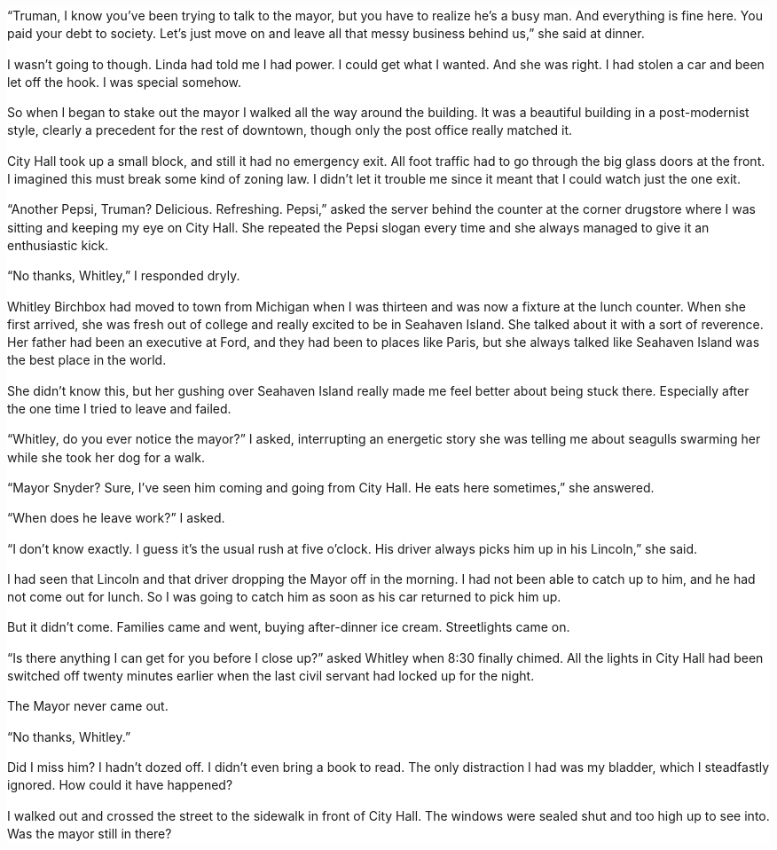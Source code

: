 “Truman, I know you’ve been trying to talk to the mayor, but you have to realize he’s a busy man. And everything is fine here. You paid your debt to society. Let’s just move on and leave all that messy business behind us,” she said at dinner.

I wasn’t going to though. Linda had told me I had power. I could get what I wanted. And she was right. I had stolen a car and been let off the hook. I was special somehow.

So when I began to stake out the mayor I walked all the way around the building. It was a beautiful building in a post-modernist style, clearly a precedent for the rest of downtown, though only the post office really matched it.

City Hall took up a small block, and still it had no emergency exit. All foot traffic had to go through the big glass doors at the front. I imagined this must break some kind of zoning law. I didn’t let it trouble me since it meant that I could watch just the one exit.

“Another Pepsi, Truman? Delicious. Refreshing. Pepsi,” asked the server behind the counter at the corner drugstore where I was sitting and keeping my eye on City Hall. She repeated the Pepsi slogan every time and she always managed to give it an enthusiastic kick.

“No thanks, Whitley,” I responded dryly.

Whitley Birchbox had moved to town from Michigan when I was thirteen and was now a fixture at the lunch counter. When she first arrived, she was fresh out of college and really excited to be in Seahaven Island. She talked about it with a sort of reverence. Her father had been an executive at Ford, and they had been to places like Paris, but she always talked like Seahaven Island was the best place in the world. 

She didn’t know this, but her gushing over Seahaven Island really made me feel better about being stuck there. Especially after the one time I tried to leave and failed.

“Whitley, do you ever notice the mayor?” I asked, interrupting an energetic story she was telling me about seagulls swarming her while she took her dog for a walk.

“Mayor Snyder? Sure, I’ve seen him coming and going from City Hall. He eats here sometimes,” she answered.

“When does he leave work?” I asked.

“I don’t know exactly. I guess it’s the usual rush at five o’clock. His driver always picks him up in his Lincoln,” she said.

I had seen that Lincoln and that driver dropping the Mayor off in the morning. I had not been able to catch up to him, and he had not come out for lunch. So I was going to catch him as soon as his car returned to pick him up.

But it didn’t come. Families came and went, buying after-dinner ice cream. Streetlights came on.

“Is there anything I can get for you before I close up?” asked Whitley when 8:30 finally chimed. All the lights in City Hall had been switched off twenty minutes earlier when the last civil servant had locked up for the night.

The Mayor never came out.

“No thanks, Whitley.”

Did I miss him? I hadn’t dozed off. I didn’t even bring a book to read. The only distraction I had was my bladder, which I steadfastly ignored. How could it have happened?

I walked out and crossed the street to the sidewalk in front of City Hall. The windows were sealed shut and too high up to see into. Was the mayor still in there?
